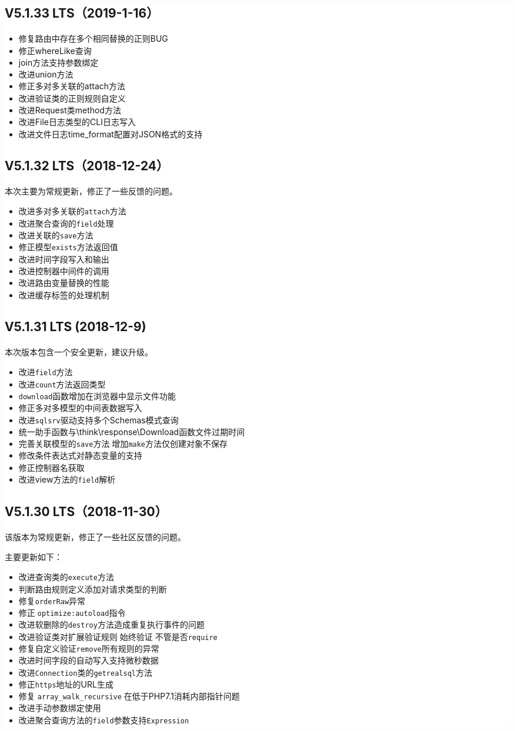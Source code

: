 ## V5.1.33 LTS（2019-1-16）

* 修复路由中存在多个相同替换的正则BUG
* 修正whereLike查询
* join方法支持参数绑定
* 改进union方法
* 修正多对多关联的attach方法
* 改进验证类的正则规则自定义
* 改进Request类method方法
* 改进File日志类型的CLI日志写入
* 改进文件日志time_format配置对JSON格式的支持

## V5.1.32 LTS（2018-12-24）

本次主要为常规更新，修正了一些反馈的问题。


* 改进多对多关联的`attach`方法 
* 改进聚合查询的`field`处理
* 改进关联的`save`方法
* 修正模型`exists`方法返回值
* 改进时间字段写入和输出
* 改进控制器中间件的调用
* 改进路由变量替换的性能
* 改进缓存标签的处理机制

## V5.1.31 LTS (2018-12-9)

本次版本包含一个安全更新，建议升级。

* 改进`field`方法
* 改进`count`方法返回类型
* `download`函数增加在浏览器中显示文件功能
* 修正多对多模型的中间表数据写入
* 改进`sqlsrv`驱动支持多个Schemas模式查询
* 统一助手函数与\think\response\Download函数文件过期时间
* 完善关联模型的`save`方法 增加`make`方法仅创建对象不保存
* 修改条件表达式对静态变量的支持
* 修正控制器名获取
* 改进view方法的`field`解析

## V5.1.30 LTS（2018-11-30）

该版本为常规更新，修正了一些社区反馈的问题。

主要更新如下：

* 改进查询类的`execute`方法
* 判断路由规则定义添加对请求类型的判断
* 修复`orderRaw`异常
* 修正 `optimize:autoload`指令
* 改进软删除的`destroy`方法造成重复执行事件的问题
* 改进验证类对扩展验证规则 始终验证 不管是否`require`
* 修复自定义验证`remove`所有规则的异常
* 改进时间字段的自动写入支持微秒数据
* 改进`Connection`类的`getrealsql`方法
* 修正`https`地址的URL生成
* 修复 `array_walk_recursive` 在低于PHP7.1消耗内部指针问题
* 改进手动参数绑定使用
* 改进聚合查询方法的`field`参数支持`Expression`
